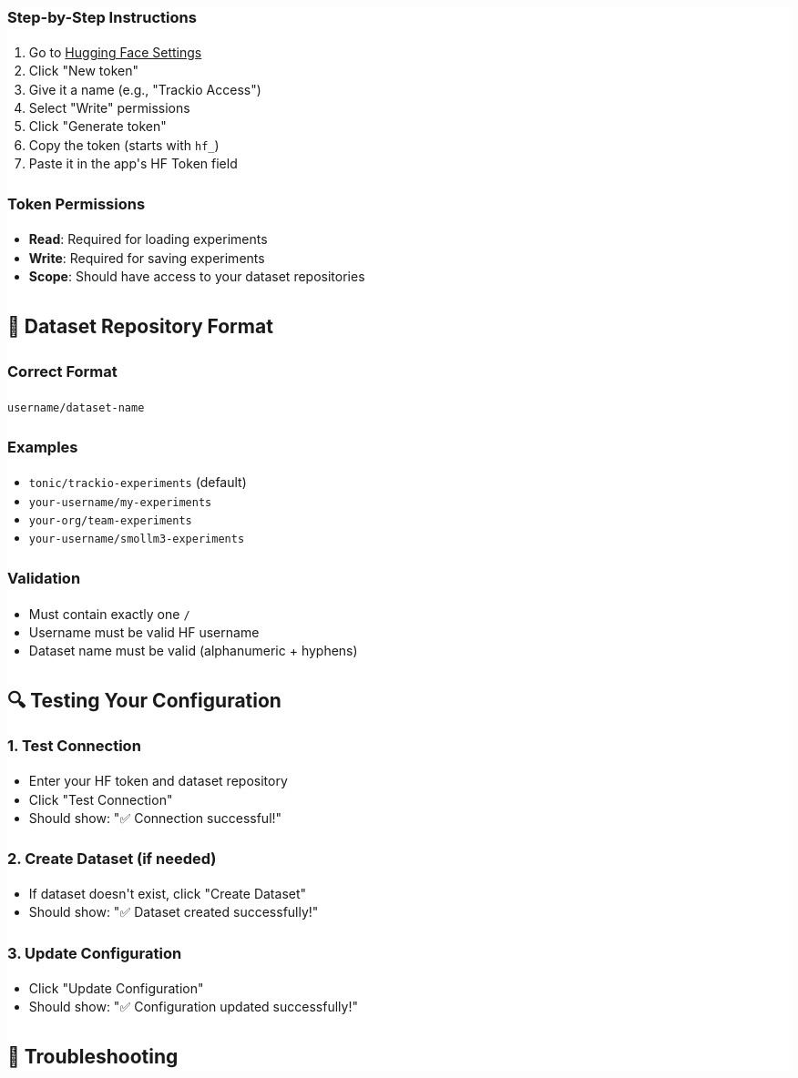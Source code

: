 ### **Step-by-Step Instructions**
1. Go to [Hugging Face Settings](https://huggingface.co/settings/tokens)
2. Click "New token"
3. Give it a name (e.g., "Trackio Access")
4. Select "Write" permissions
5. Click "Generate token"
6. Copy the token (starts with `hf_`)
7. Paste it in the app's HF Token field

### **Token Permissions**
- **Read**: Required for loading experiments
- **Write**: Required for saving experiments
- **Scope**: Should have access to your dataset repositories

## 📁 Dataset Repository Format

### **Correct Format**
```
username/dataset-name
```

### **Examples**
- `tonic/trackio-experiments` (default)
- `your-username/my-experiments`
- `your-org/team-experiments`
- `your-username/smollm3-experiments`

### **Validation**
- Must contain exactly one `/`
- Username must be valid HF username
- Dataset name must be valid (alphanumeric + hyphens)

## 🔍 Testing Your Configuration

### **1. Test Connection**
- Enter your HF token and dataset repository
- Click "Test Connection"
- Should show: "✅ Connection successful!"

### **2. Create Dataset (if needed)**
- If dataset doesn't exist, click "Create Dataset"
- Should show: "✅ Dataset created successfully!"

### **3. Update Configuration**
- Click "Update Configuration"
- Should show: "✅ Configuration updated successfully!"

## 🚨 Troubleshooting
